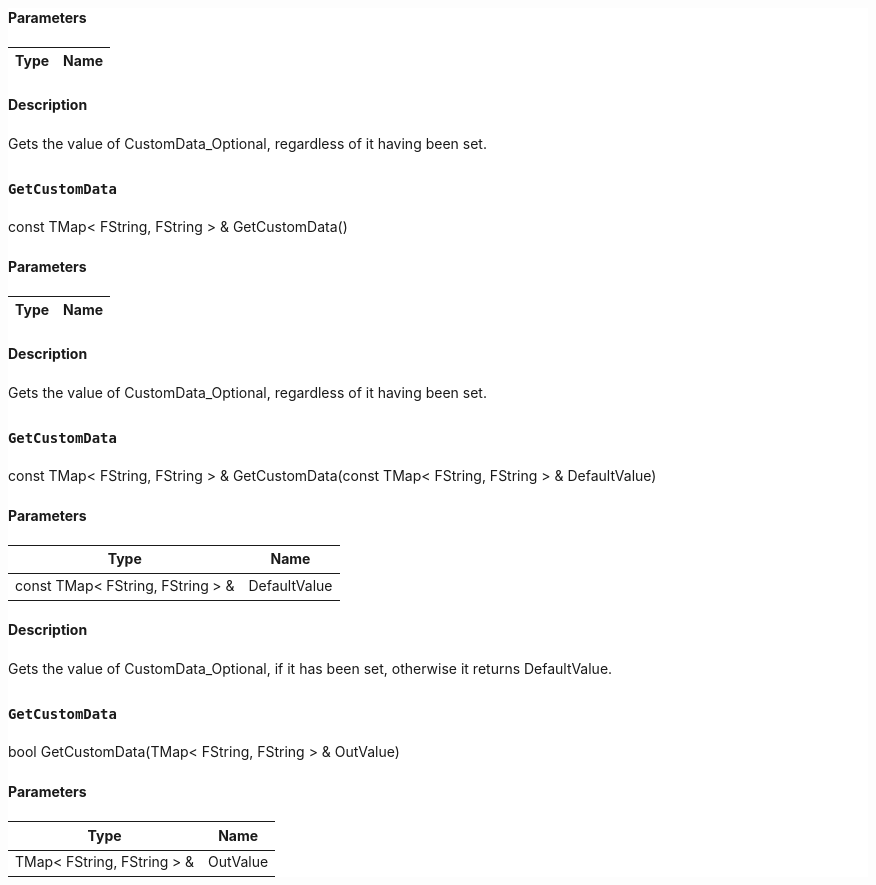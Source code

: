 #### Parameters

| Type | Name |
|------|------|

#### Description

Gets the value of CustomData_Optional, regardless of it having been set.




### `GetCustomData` <a id="structFRHAPI__InventoryRecord_1aa4687c79bc3956291cc24688c8fd351a"></a>

const TMap< FString, FString > & GetCustomData()

#### Parameters

| Type | Name |
|------|------|

#### Description

Gets the value of CustomData_Optional, regardless of it having been set.




### `GetCustomData` <a id="structFRHAPI__InventoryRecord_1ad961452f6d97b614413c4a51d71c1165"></a>

const TMap< FString, FString > & GetCustomData(const TMap< FString, FString > & DefaultValue)

#### Parameters

| Type | Name |
|------|------|
|const TMap< FString, FString > &|DefaultValue|

#### Description

Gets the value of CustomData_Optional, if it has been set, otherwise it returns DefaultValue.




### `GetCustomData` <a id="structFRHAPI__InventoryRecord_1a4c02526a4d51a60841a90cd696d9a0e0"></a>

bool GetCustomData(TMap< FString, FString > & OutValue)

#### Parameters

| Type | Name |
|------|------|
|TMap< FString, FString > &|OutValue|
